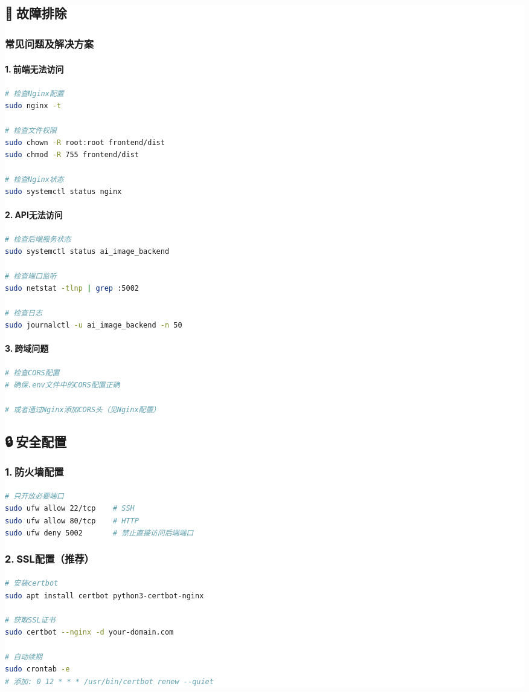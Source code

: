 ## 🚨 故障排除

### 常见问题及解决方案

#### 1. 前端无法访问
```bash
# 检查Nginx配置
sudo nginx -t

# 检查文件权限
sudo chown -R root:root frontend/dist
sudo chmod -R 755 frontend/dist

# 检查Nginx状态
sudo systemctl status nginx
```

#### 2. API无法访问
```bash
# 检查后端服务状态
sudo systemctl status ai_image_backend

# 检查端口监听
sudo netstat -tlnp | grep :5002

# 检查日志
sudo journalctl -u ai_image_backend -n 50
```

#### 3. 跨域问题
```bash
# 检查CORS配置
# 确保.env文件中的CORS配置正确

# 或者通过Nginx添加CORS头（见Nginx配置）
```

## 🔒 安全配置

### 1. 防火墙配置
```bash
# 只开放必要端口
sudo ufw allow 22/tcp    # SSH
sudo ufw allow 80/tcp    # HTTP
sudo ufw deny 5002       # 禁止直接访问后端端口
```

### 2. SSL配置（推荐）
```bash
# 安装certbot
sudo apt install certbot python3-certbot-nginx

# 获取SSL证书
sudo certbot --nginx -d your-domain.com

# 自动续期
sudo crontab -e
# 添加: 0 12 * * * /usr/bin/certbot renew --quiet
```
